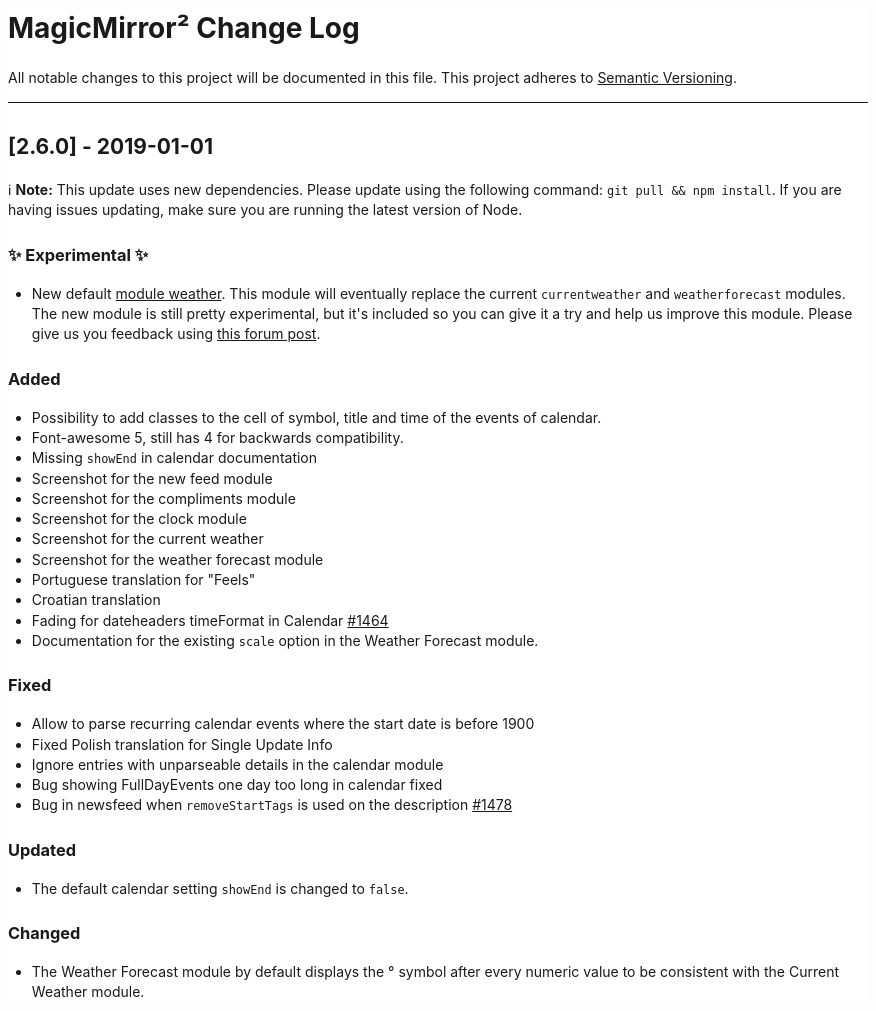 # MagicMirror² Change Log

All notable changes to this project will be documented in this file.
This project adheres to [Semantic Versioning](http://semver.org/).

---

## [2.6.0] - 2019-01-01

ℹ️ **Note:** This update uses new dependencies. Please update using the following command: `git pull && npm install`. If you are having issues updating, make sure you are running the latest version of Node.

### ✨ Experimental ✨
- New default [module weather](modules/default/weather). This module will eventually replace the current `currentweather` and `weatherforecast` modules. The new module is still pretty experimental, but it's included so you can give it a try and help us improve this module. Please give us you feedback using [this forum post](https://forum.magicmirror.builders/topic/9335/default-weather-module-refactoring).

### Added
- Possibility to add classes to the cell of symbol, title and time of the events of calendar.
- Font-awesome 5, still has 4 for backwards compatibility.
- Missing `showEnd` in calendar documentation
- Screenshot for the new feed module
- Screenshot for the compliments module
- Screenshot for the clock module
- Screenshot for the current weather
- Screenshot for the weather forecast module
- Portuguese translation for "Feels"
- Croatian translation
- Fading for dateheaders timeFormat in Calendar [#1464](https://github.com/MichMich/MagicMirror/issues/1464)
- Documentation for the existing `scale` option in the Weather Forecast module.

### Fixed
- Allow to parse recurring calendar events where the start date is before 1900
- Fixed Polish translation for Single Update Info
- Ignore entries with unparseable details in the calendar module
- Bug showing FullDayEvents one day too long in calendar fixed
- Bug in newsfeed when `removeStartTags` is used on the description [#1478](https://github.com/MichMich/MagicMirror/issues/1478)

### Updated
- The default calendar setting `showEnd` is changed to `false`.

### Changed
- The Weather Forecast module by default displays the &deg; symbol after every numeric value to be consistent with the Current Weather module.

